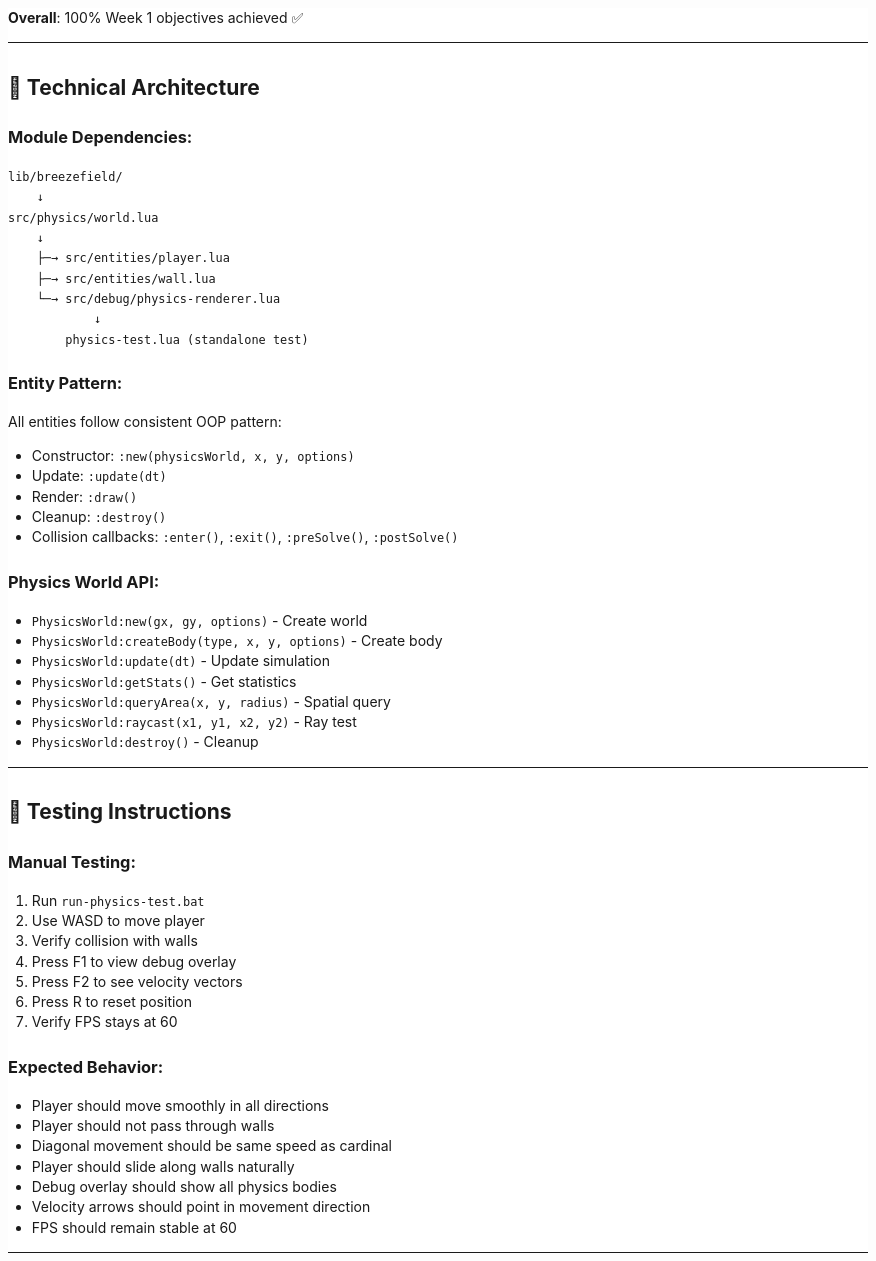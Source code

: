 **Overall**: 100% Week 1 objectives achieved ✅

---

## 🔧 Technical Architecture

### Module Dependencies:
```
lib/breezefield/
    ↓
src/physics/world.lua
    ↓
    ├─→ src/entities/player.lua
    ├─→ src/entities/wall.lua
    └─→ src/debug/physics-renderer.lua
            ↓
        physics-test.lua (standalone test)
```

### Entity Pattern:
All entities follow consistent OOP pattern:
- Constructor: `:new(physicsWorld, x, y, options)`
- Update: `:update(dt)`
- Render: `:draw()`
- Cleanup: `:destroy()`
- Collision callbacks: `:enter()`, `:exit()`, `:preSolve()`, `:postSolve()`

### Physics World API:
- `PhysicsWorld:new(gx, gy, options)` - Create world
- `PhysicsWorld:createBody(type, x, y, options)` - Create body
- `PhysicsWorld:update(dt)` - Update simulation
- `PhysicsWorld:getStats()` - Get statistics
- `PhysicsWorld:queryArea(x, y, radius)` - Spatial query
- `PhysicsWorld:raycast(x1, y1, x2, y2)` - Ray test
- `PhysicsWorld:destroy()` - Cleanup

---

## 🧪 Testing Instructions

### Manual Testing:
1. Run `run-physics-test.bat`
2. Use WASD to move player
3. Verify collision with walls
4. Press F1 to view debug overlay
5. Press F2 to see velocity vectors
6. Press R to reset position
7. Verify FPS stays at 60

### Expected Behavior:
- Player should move smoothly in all directions
- Player should not pass through walls
- Diagonal movement should be same speed as cardinal
- Player should slide along walls naturally
- Debug overlay should show all physics bodies
- Velocity arrows should point in movement direction
- FPS should remain stable at 60

---